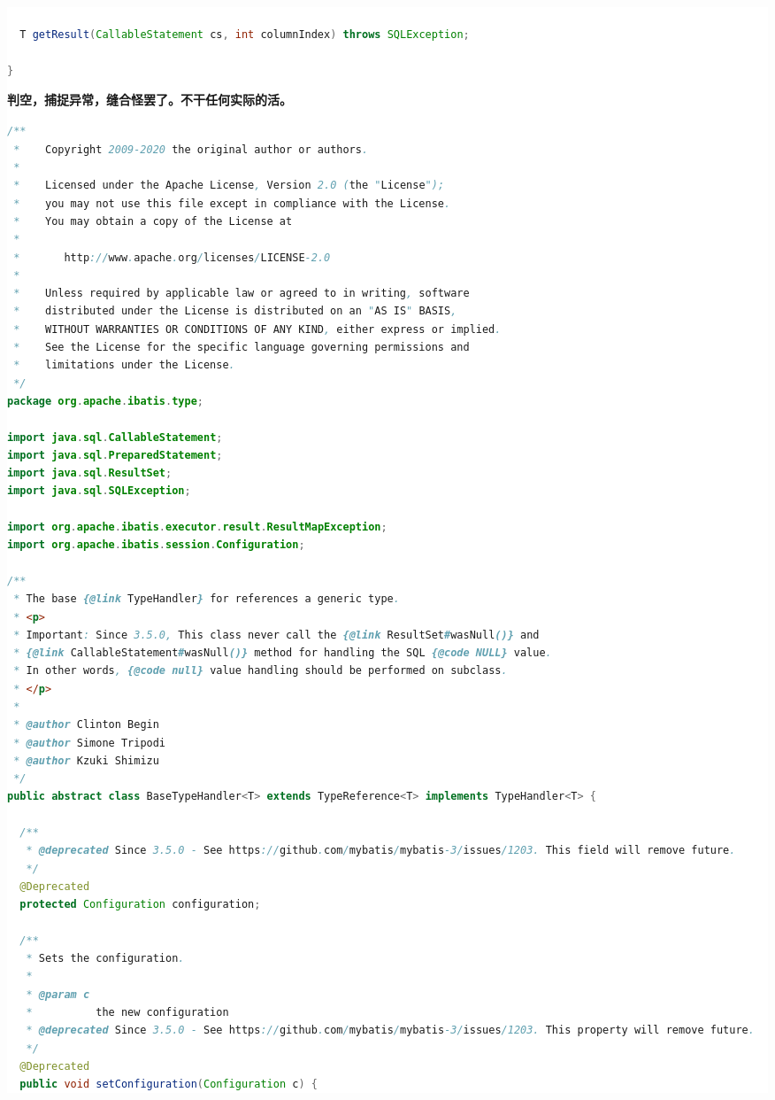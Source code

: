 ```java

  T getResult(CallableStatement cs, int columnIndex) throws SQLException;

}
```
**判空，捕捉异常，缝合怪罢了。不干任何实际的活。**

```java
/**
 *    Copyright 2009-2020 the original author or authors.
 *
 *    Licensed under the Apache License, Version 2.0 (the "License");
 *    you may not use this file except in compliance with the License.
 *    You may obtain a copy of the License at
 *
 *       http://www.apache.org/licenses/LICENSE-2.0
 *
 *    Unless required by applicable law or agreed to in writing, software
 *    distributed under the License is distributed on an "AS IS" BASIS,
 *    WITHOUT WARRANTIES OR CONDITIONS OF ANY KIND, either express or implied.
 *    See the License for the specific language governing permissions and
 *    limitations under the License.
 */
package org.apache.ibatis.type;

import java.sql.CallableStatement;
import java.sql.PreparedStatement;
import java.sql.ResultSet;
import java.sql.SQLException;

import org.apache.ibatis.executor.result.ResultMapException;
import org.apache.ibatis.session.Configuration;

/**
 * The base {@link TypeHandler} for references a generic type.
 * <p>
 * Important: Since 3.5.0, This class never call the {@link ResultSet#wasNull()} and
 * {@link CallableStatement#wasNull()} method for handling the SQL {@code NULL} value.
 * In other words, {@code null} value handling should be performed on subclass.
 * </p>
 *
 * @author Clinton Begin
 * @author Simone Tripodi
 * @author Kzuki Shimizu
 */
public abstract class BaseTypeHandler<T> extends TypeReference<T> implements TypeHandler<T> {

  /**
   * @deprecated Since 3.5.0 - See https://github.com/mybatis/mybatis-3/issues/1203. This field will remove future.
   */
  @Deprecated
  protected Configuration configuration;

  /**
   * Sets the configuration.
   *
   * @param c
   *          the new configuration
   * @deprecated Since 3.5.0 - See https://github.com/mybatis/mybatis-3/issues/1203. This property will remove future.
   */
  @Deprecated
  public void setConfiguration(Configuration c) {
```